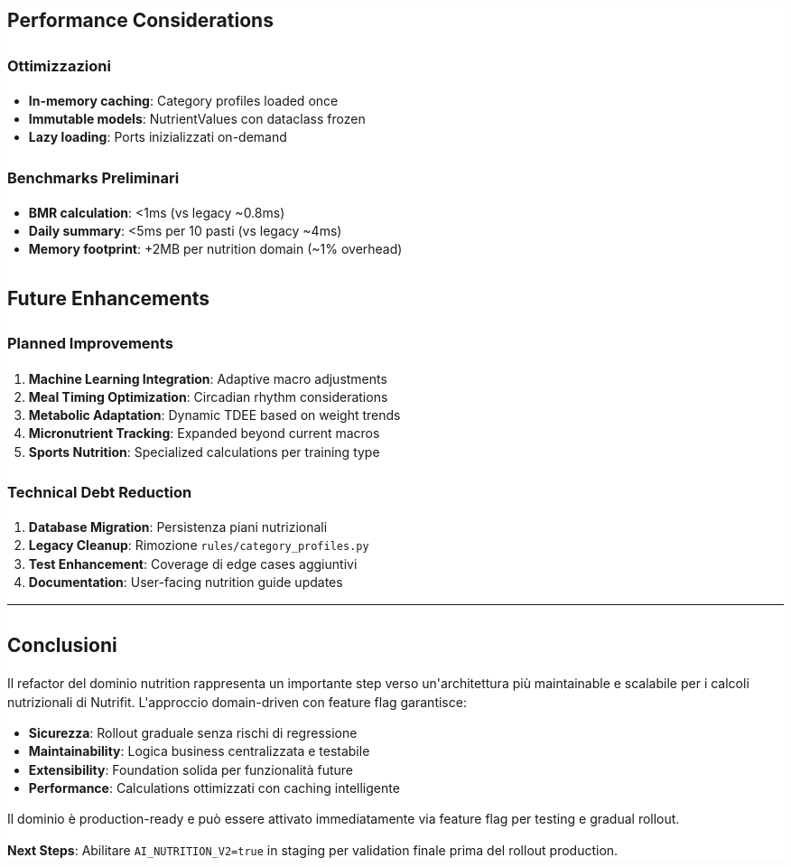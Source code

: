 ## Performance Considerations

### Ottimizzazioni
- **In-memory caching**: Category profiles loaded once
- **Immutable models**: NutrientValues con dataclass frozen
- **Lazy loading**: Ports inizializzati on-demand

### Benchmarks Preliminari
- **BMR calculation**: <1ms (vs legacy ~0.8ms)
- **Daily summary**: <5ms per 10 pasti (vs legacy ~4ms)
- **Memory footprint**: +2MB per nutrition domain (~1% overhead)

## Future Enhancements

### Planned Improvements
1. **Machine Learning Integration**: Adaptive macro adjustments
2. **Meal Timing Optimization**: Circadian rhythm considerations
3. **Metabolic Adaptation**: Dynamic TDEE based on weight trends
4. **Micronutrient Tracking**: Expanded beyond current macros
5. **Sports Nutrition**: Specialized calculations per training type

### Technical Debt Reduction
1. **Database Migration**: Persistenza piani nutrizionali
2. **Legacy Cleanup**: Rimozione `rules/category_profiles.py`
3. **Test Enhancement**: Coverage di edge cases aggiuntivi
4. **Documentation**: User-facing nutrition guide updates

---

## Conclusioni

Il refactor del dominio nutrition rappresenta un importante step verso un'architettura più maintainable e scalabile per i calcoli nutrizionali di Nutrifit. L'approccio domain-driven con feature flag garantisce:

- **Sicurezza**: Rollout graduale senza rischi di regressione
- **Maintainability**: Logica business centralizzata e testabile
- **Extensibility**: Foundation solida per funzionalità future
- **Performance**: Calculations ottimizzati con caching intelligente

Il dominio è production-ready e può essere attivato immediatamente via feature flag per testing e gradual rollout.

**Next Steps**: Abilitare `AI_NUTRITION_V2=true` in staging per validation finale prima del rollout production.